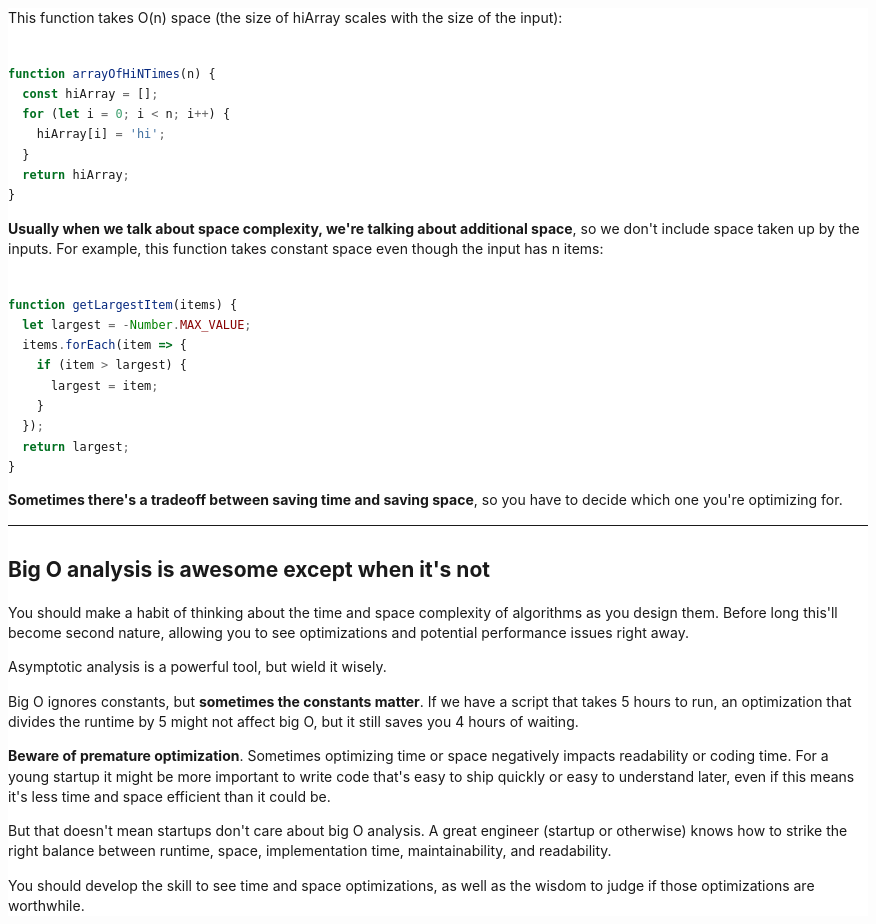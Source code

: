 This function takes O(n) space (the size of hiArray scales with the size of the input):

```js
  
function arrayOfHiNTimes(n) {
  const hiArray = [];
  for (let i = 0; i < n; i++) {
    hiArray[i] = 'hi';
  }
  return hiArray;
}
```

**Usually when we talk about space complexity, we're talking about additional space**, so we don't include space taken up by the inputs. For example, this function takes constant space even though the input has n items:

```js
  
function getLargestItem(items) {
  let largest = -Number.MAX_VALUE;
  items.forEach(item => {
    if (item > largest) {
      largest = item;
    }
  });
  return largest;
}
```

**Sometimes there's a tradeoff between saving time and saving space**, so you have to decide which one you're optimizing for.

___

## Big O analysis is awesome except when it's not

You should make a habit of thinking about the time and space complexity of algorithms as you design them. Before long this'll become second nature, allowing you to see optimizations and potential performance issues right away.

Asymptotic analysis is a powerful tool, but wield it wisely.

Big O ignores constants, but **sometimes the constants matter**. If we have a script that takes 5 hours to run, an optimization that divides the runtime by 5 might not affect big O, but it still saves you 4 hours of waiting.


**Beware of premature optimization**. Sometimes optimizing time or space negatively impacts readability or coding time. For a young startup it might be more important to write code that's easy to ship quickly or easy to understand later, even if this means it's less time and space efficient than it could be.

But that doesn't mean startups don't care about big O analysis. A great engineer (startup or otherwise) knows how to strike the right balance between runtime, space, implementation time, maintainability, and readability.

You should develop the skill to see time and space optimizations, as well as the wisdom to judge if those optimizations are worthwhile.